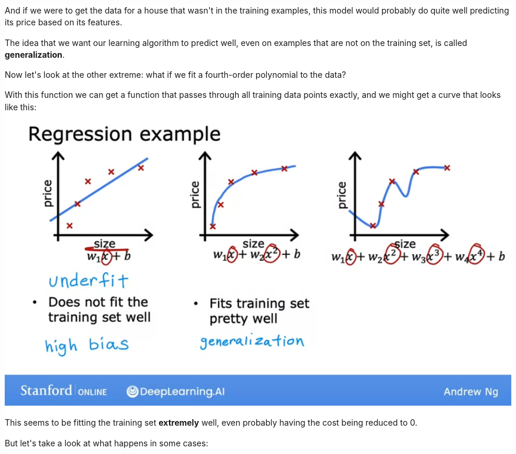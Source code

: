 And if we were to get the data for a house that wasn't in the training examples, this model would probably do quite well predicting its price based on its features.

The idea that we want our learning algorithm to predict well, even on examples that are not on the training set, is called **generalization**. 

Now let's look at the other extreme: what if we fit a fourth-order polynomial to the data? 

With this function we can get a function that passes through all training data points exactly, and we might get a curve that looks like this:

![](./img/2024-01-09-23-49-03.png)

This seems to be fitting the training set **extremely** well, even probably having the cost being reduced to 0. 

But let's take a look at what happens in some cases:
